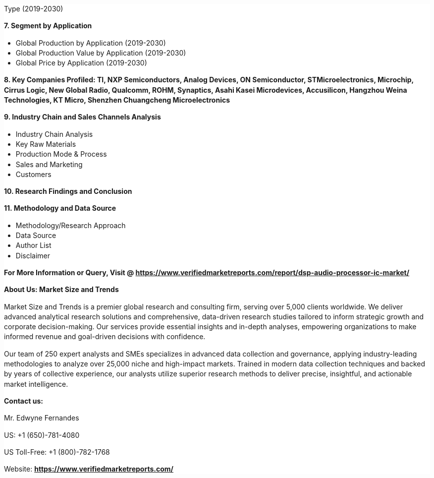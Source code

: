 Type (2019-2030)</li></ul><p><strong>7. Segment by Application</strong></p><ul><li>Global Production by Application (2019-2030)</li><li>Global Production Value by Application (2019-2030)</li><li>Global Price by Application (2019-2030)</li></ul><p><strong>8. Key Companies Profiled: TI, NXP Semiconductors, Analog Devices, ON Semiconductor, STMicroelectronics, Microchip, Cirrus Logic, New Global Radio, Qualcomm, ROHM, Synaptics, Asahi Kasei Microdevices, Accusilicon, Hangzhou Weina Technologies, KT Micro, Shenzhen Chuangcheng Microelectronics</strong></p><p><strong>9. Industry Chain and Sales Channels Analysis</strong></p><ul><li>Industry Chain Analysis</li><li>Key Raw Materials</li><li>Production Mode &amp; Process</li><li>Sales and Marketing</li><li>Customers</li></ul><p><strong>10. Research Findings and Conclusion</strong></p><p><strong>11. Methodology and Data Source</strong></p><ul><li>Methodology/Research Approach</li><li>Data Source</li><li>Author List</li><li>Disclaimer</li></ul></p><p><strong>For More Information or Query, Visit @ <a href="https://www.verifiedmarketreports.com/report/dsp-audio-processor-ic-market/">https://www.verifiedmarketreports.com/report/dsp-audio-processor-ic-market/</a></strong></p><p><strong>About Us: Market Size and Trends</strong></p><p>Market Size and Trends is a premier global research and consulting firm, serving over 5,000 clients worldwide. We deliver advanced analytical research solutions and comprehensive, data-driven research studies tailored to inform strategic growth and corporate decision-making. Our services provide essential insights and in-depth analyses, empowering organizations to make informed revenue and goal-driven decisions with confidence.</p><p>Our team of 250 expert analysts and SMEs specializes in advanced data collection and governance, applying industry-leading methodologies to analyze over 25,000 niche and high-impact markets. Trained in modern data collection techniques and backed by years of collective experience, our analysts utilize superior research methods to deliver precise, insightful, and actionable market intelligence.</p><p><strong>Contact us:</strong></p><p>Mr. Edwyne Fernandes</p><p>US: +1 (650)-781-4080</p><p>US Toll-Free: +1 (800)-782-1768</p><p>Website: <strong><a href="https://www.verifiedmarketreports.com/">https://www.verifiedmarketreports.com/</a></strong></p>

